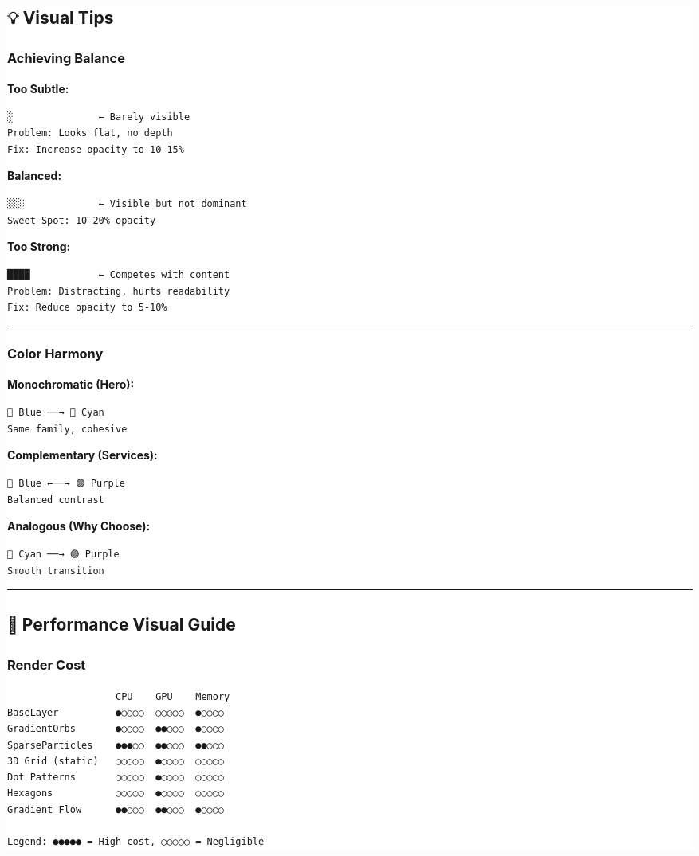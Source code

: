 
## 💡 Visual Tips

### Achieving Balance

**Too Subtle:**
```
░               ← Barely visible
Problem: Looks flat, no depth
Fix: Increase opacity to 10-15%
```

**Balanced:**
```
░░░             ← Visible but not dominant
Sweet Spot: 10-20% opacity
```

**Too Strong:**
```
████            ← Competes with content
Problem: Distracting, hurts readability
Fix: Reduce opacity to 5-10%
```

---

### Color Harmony

**Monochromatic (Hero):**
```
🔵 Blue ──→ 🔵 Cyan
Same family, cohesive
```

**Complementary (Services):**
```
🔵 Blue ←──→ 🟣 Purple
Balanced contrast
```

**Analogous (Why Choose):**
```
🔵 Cyan ──→ 🟣 Purple
Smooth transition
```

---

## 🚀 Performance Visual Guide

### Render Cost

```
                   CPU    GPU    Memory
BaseLayer          ●○○○○  ○○○○○  ●○○○○
GradientOrbs       ●○○○○  ●●○○○  ●○○○○
SparseParticles    ●●●○○  ●●○○○  ●●○○○
3D Grid (static)   ○○○○○  ●○○○○  ○○○○○
Dot Patterns       ○○○○○  ●○○○○  ○○○○○
Hexagons           ○○○○○  ●○○○○  ○○○○○
Gradient Flow      ●●○○○  ●●○○○  ●○○○○

Legend: ●●●●● = High cost, ○○○○○ = Negligible
```
